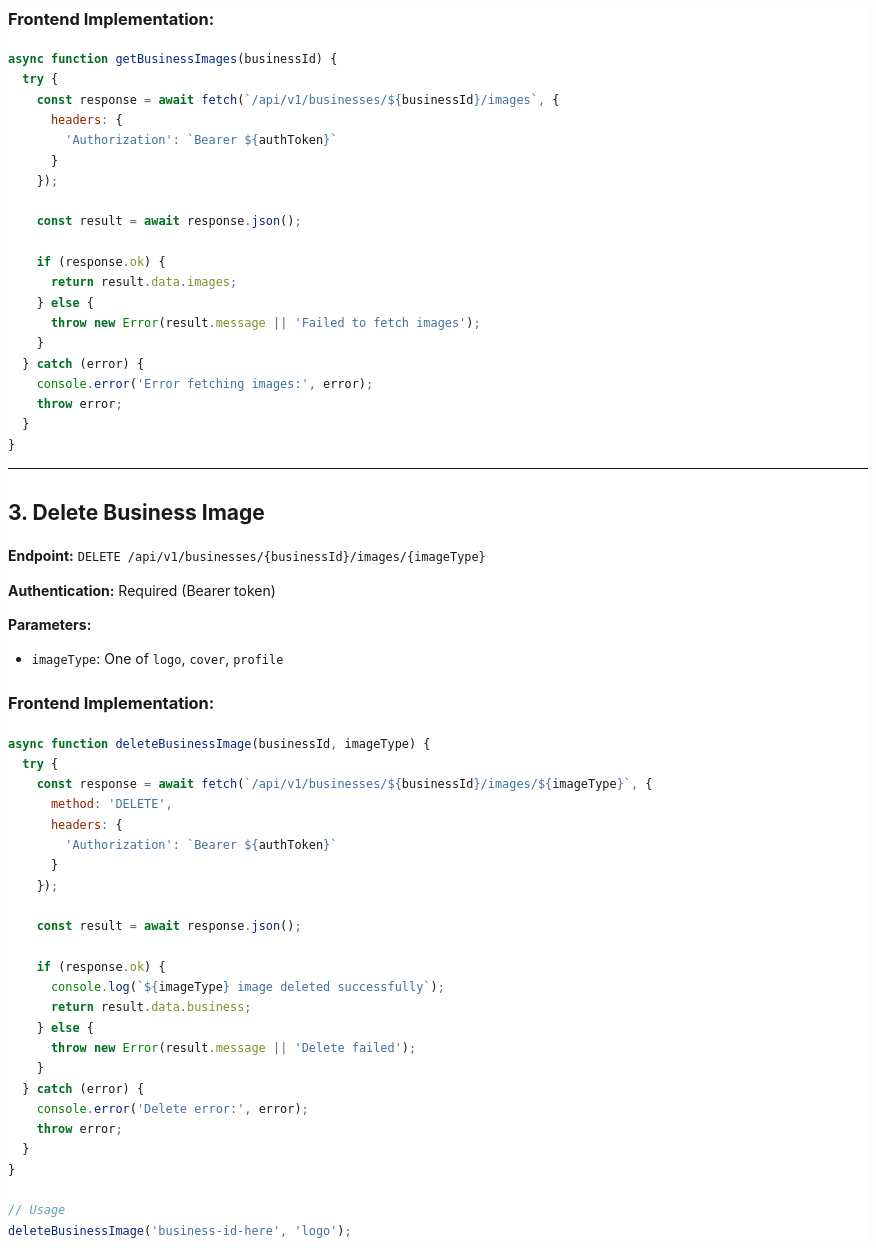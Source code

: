 ### Frontend Implementation:

```javascript
async function getBusinessImages(businessId) {
  try {
    const response = await fetch(`/api/v1/businesses/${businessId}/images`, {
      headers: {
        'Authorization': `Bearer ${authToken}`
      }
    });

    const result = await response.json();
    
    if (response.ok) {
      return result.data.images;
    } else {
      throw new Error(result.message || 'Failed to fetch images');
    }
  } catch (error) {
    console.error('Error fetching images:', error);
    throw error;
  }
}
```

---

## 3. Delete Business Image

**Endpoint:** `DELETE /api/v1/businesses/{businessId}/images/{imageType}`

**Authentication:** Required (Bearer token)

**Parameters:**
- `imageType`: One of `logo`, `cover`, `profile`

### Frontend Implementation:

```javascript
async function deleteBusinessImage(businessId, imageType) {
  try {
    const response = await fetch(`/api/v1/businesses/${businessId}/images/${imageType}`, {
      method: 'DELETE',
      headers: {
        'Authorization': `Bearer ${authToken}`
      }
    });

    const result = await response.json();
    
    if (response.ok) {
      console.log(`${imageType} image deleted successfully`);
      return result.data.business;
    } else {
      throw new Error(result.message || 'Delete failed');
    }
  } catch (error) {
    console.error('Delete error:', error);
    throw error;
  }
}

// Usage
deleteBusinessImage('business-id-here', 'logo');
```
